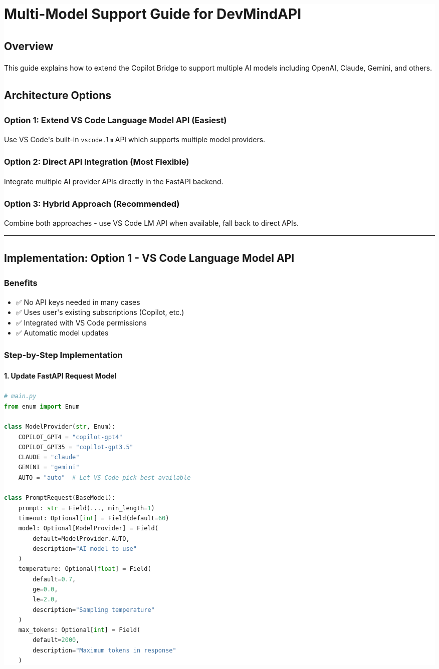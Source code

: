 # Multi-Model Support Guide for DevMindAPI

## Overview
This guide explains how to extend the Copilot Bridge to support multiple AI models including OpenAI, Claude, Gemini, and others.

## Architecture Options

### Option 1: Extend VS Code Language Model API (Easiest)
Use VS Code's built-in `vscode.lm` API which supports multiple model providers.

### Option 2: Direct API Integration (Most Flexible)
Integrate multiple AI provider APIs directly in the FastAPI backend.

### Option 3: Hybrid Approach (Recommended)
Combine both approaches - use VS Code LM API when available, fall back to direct APIs.

---

## Implementation: Option 1 - VS Code Language Model API

### Benefits
- ✅ No API keys needed in many cases
- ✅ Uses user's existing subscriptions (Copilot, etc.)
- ✅ Integrated with VS Code permissions
- ✅ Automatic model updates

### Step-by-Step Implementation

#### 1. Update FastAPI Request Model

```python
# main.py
from enum import Enum

class ModelProvider(str, Enum):
    COPILOT_GPT4 = "copilot-gpt4"
    COPILOT_GPT35 = "copilot-gpt3.5"
    CLAUDE = "claude"
    GEMINI = "gemini"
    AUTO = "auto"  # Let VS Code pick best available

class PromptRequest(BaseModel):
    prompt: str = Field(..., min_length=1)
    timeout: Optional[int] = Field(default=60)
    model: Optional[ModelProvider] = Field(
        default=ModelProvider.AUTO,
        description="AI model to use"
    )
    temperature: Optional[float] = Field(
        default=0.7,
        ge=0.0,
        le=2.0,
        description="Sampling temperature"
    )
    max_tokens: Optional[int] = Field(
        default=2000,
        description="Maximum tokens in response"
    )
```